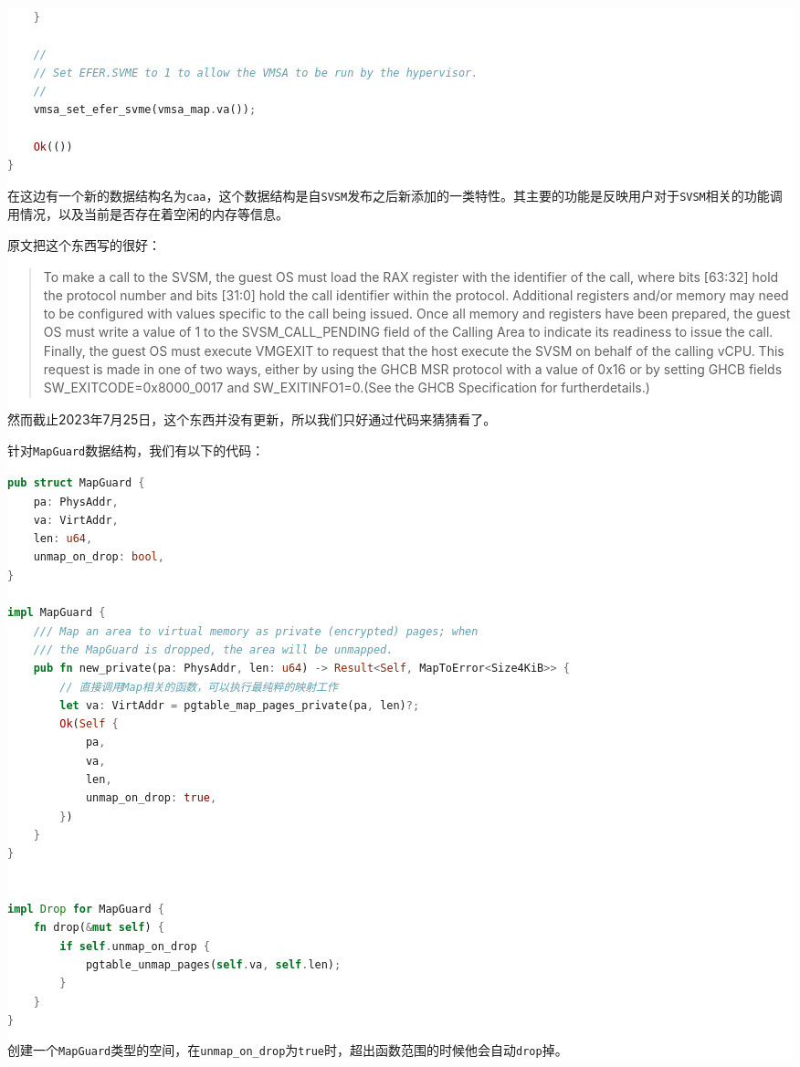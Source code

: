 ```rust
    }

    //
    // Set EFER.SVME to 1 to allow the VMSA to be run by the hypervisor.
    //
    vmsa_set_efer_svme(vmsa_map.va());

    Ok(())
}
```
在这边有一个新的数据结构名为`caa`，这个数据结构是自`SVSM`发布之后新添加的一类特性。其主要的功能是反映用户对于`SVSM`相关的功能调用情况，以及当前是否存在着空闲的内存等信息。

原文把这个东西写的很好：

> To make a call to the SVSM, the guest OS must load the RAX register with the identifier of the call, where bits [63:32] hold the protocol number and bits [31:0] hold the call identifier within the protocol. Additional registers and/or memory may need to be configured with values specific to the call being issued. Once all memory and registers have been prepared, the guest OS must write a value of 1 to the SVSM_CALL_PENDING field of the Calling Area to indicate its readiness to issue the call. Finally, the guest OS must execute VMGEXIT to request that the host execute the SVSM on behalf of the calling vCPU. This request is made in one of two ways, either by using the GHCB MSR protocol with a value of 0x16 or by setting GHCB fields SW_EXITCODE=0x8000_0017 and SW_EXITINFO1=0.(See the GHCB Specification for furtherdetails.)

然而截止2023年7月25日，这个东西并没有更新，所以我们只好通过代码来猜猜看了。

针对`MapGuard`数据结构，我们有以下的代码：
```rust
pub struct MapGuard {
    pa: PhysAddr,
    va: VirtAddr,
    len: u64,
    unmap_on_drop: bool,
}

impl MapGuard {
    /// Map an area to virtual memory as private (encrypted) pages; when
    /// the MapGuard is dropped, the area will be unmapped.
    pub fn new_private(pa: PhysAddr, len: u64) -> Result<Self, MapToError<Size4KiB>> {
        // 直接调用Map相关的函数，可以执行最纯粹的映射工作
        let va: VirtAddr = pgtable_map_pages_private(pa, len)?;
        Ok(Self {
            pa,
            va,
            len,
            unmap_on_drop: true,
        })
    }
}


impl Drop for MapGuard {
    fn drop(&mut self) {
        if self.unmap_on_drop {
            pgtable_unmap_pages(self.va, self.len);
        }
    }
}
```
创建一个`MapGuard`类型的空间，在`unmap_on_drop`为`true`时，超出函数范围的时候他会自动`drop`掉。
